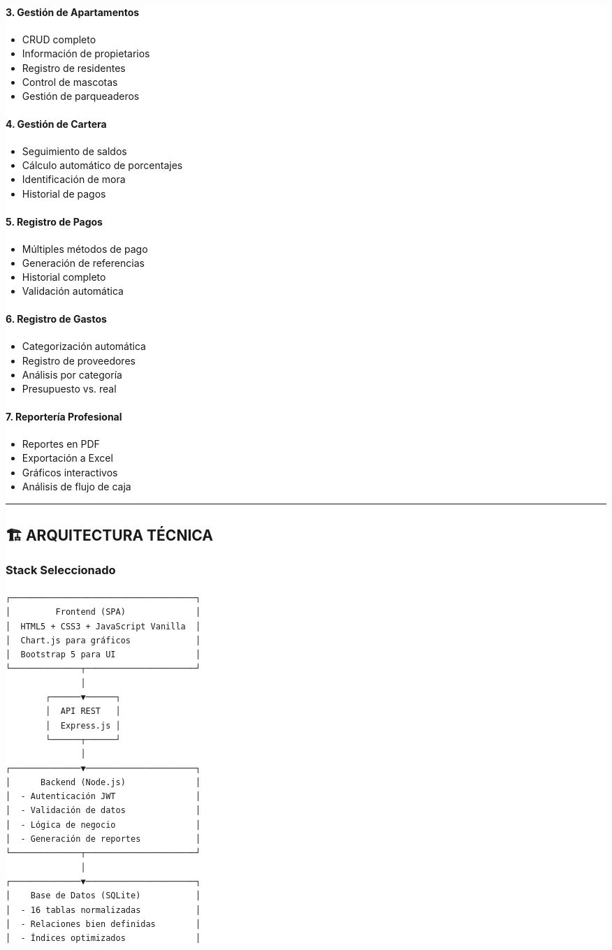 #### 3. Gestión de Apartamentos
- CRUD completo
- Información de propietarios
- Registro de residentes
- Control de mascotas
- Gestión de parqueaderos

#### 4. Gestión de Cartera
- Seguimiento de saldos
- Cálculo automático de porcentajes
- Identificación de mora
- Historial de pagos

#### 5. Registro de Pagos
- Múltiples métodos de pago
- Generación de referencias
- Historial completo
- Validación automática

#### 6. Registro de Gastos
- Categorización automática
- Registro de proveedores
- Análisis por categoría
- Presupuesto vs. real

#### 7. Reportería Profesional
- Reportes en PDF
- Exportación a Excel
- Gráficos interactivos
- Análisis de flujo de caja

---

## 🏗️ ARQUITECTURA TÉCNICA

### Stack Seleccionado

```
┌─────────────────────────────────────┐
│         Frontend (SPA)              │
│  HTML5 + CSS3 + JavaScript Vanilla  │
│  Chart.js para gráficos             │
│  Bootstrap 5 para UI                │
└──────────────┬──────────────────────┘
               │
        ┌──────▼──────┐
        │  API REST   │
        │  Express.js │
        └──────┬──────┘
               │
┌──────────────▼──────────────────────┐
│      Backend (Node.js)              │
│  - Autenticación JWT                │
│  - Validación de datos              │
│  - Lógica de negocio                │
│  - Generación de reportes           │
└──────────────┬──────────────────────┘
               │
┌──────────────▼──────────────────────┐
│    Base de Datos (SQLite)           │
│  - 16 tablas normalizadas           │
│  - Relaciones bien definidas        │
│  - Índices optimizados              │
```
